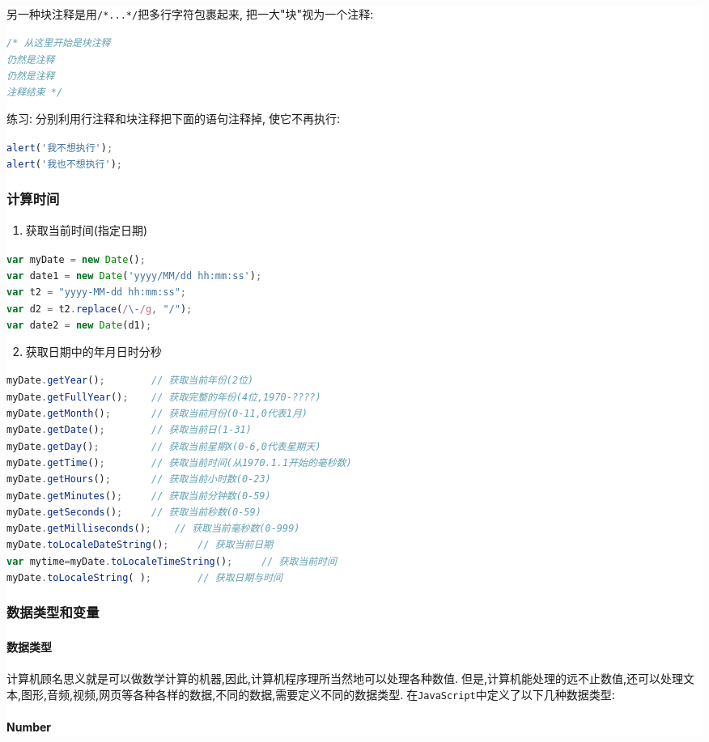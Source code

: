 另一种块注释是用`/*...*/`把多行字符包裹起来, 把一大"块"视为一个注释:

```js
/* 从这里开始是块注释
仍然是注释
仍然是注释
注释结束 */
```

练习: 分别利用行注释和块注释把下面的语句注释掉, 使它不再执行:

```js
alert('我不想执行');
alert('我也不想执行');
```

### 计算时间

1. 获取当前时间(指定日期)

```js
var myDate = new Date();
var date1 = new Date('yyyy/MM/dd hh:mm:ss');
var t2 = "yyyy-MM-dd hh:mm:ss";
var d2 = t2.replace(/\-/g, "/");
var date2 = new Date(d1);
```

2. 获取日期中的年月日时分秒

```js
myDate.getYear();        // 获取当前年份(2位)
myDate.getFullYear();    // 获取完整的年份(4位,1970-????)
myDate.getMonth();       // 获取当前月份(0-11,0代表1月)
myDate.getDate();        // 获取当前日(1-31)
myDate.getDay();         // 获取当前星期X(0-6,0代表星期天)
myDate.getTime();        // 获取当前时间(从1970.1.1开始的毫秒数)
myDate.getHours();       // 获取当前小时数(0-23)
myDate.getMinutes();     // 获取当前分钟数(0-59)
myDate.getSeconds();     // 获取当前秒数(0-59)
myDate.getMilliseconds();    // 获取当前毫秒数(0-999)
myDate.toLocaleDateString();     // 获取当前日期
var mytime=myDate.toLocaleTimeString();     // 获取当前时间
myDate.toLocaleString( );        // 获取日期与时间
```

### 数据类型和变量

#### 数据类型

计算机顾名思义就是可以做数学计算的机器,因此,计算机程序理所当然地可以处理各种数值.
但是,计算机能处理的远不止数值,还可以处理文本,图形,音频,视频,网页等各种各样的数据,不同的数据,需要定义不同的数据类型.
在`JavaScript`中定义了以下几种数据类型:

#### Number
